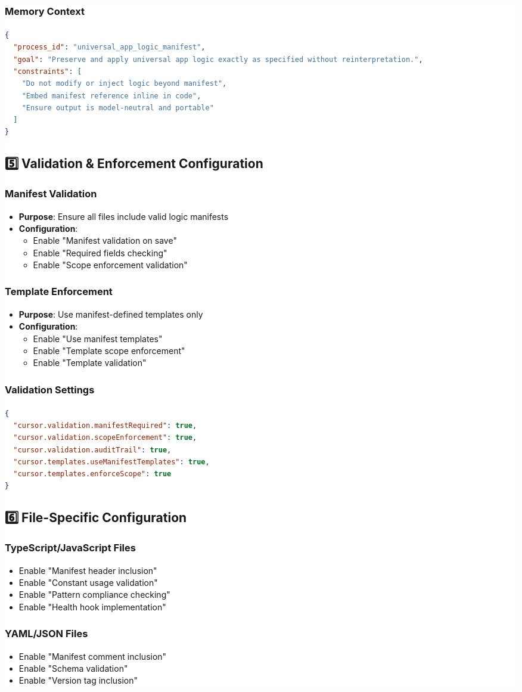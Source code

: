 ### Memory Context
```json
{
  "process_id": "universal_app_logic_manifest",
  "goal": "Preserve and apply universal app logic exactly as specified without reinterpretation.",
  "constraints": [
    "Do not modify or inject logic beyond manifest",
    "Embed manifest reference inline in code",
    "Ensure output is model-neutral and portable"
  ]
}
```

## 5️⃣ Validation & Enforcement Configuration

### Manifest Validation
- **Purpose**: Ensure all files include valid logic manifests
- **Configuration**:
  - Enable "Manifest validation on save"
  - Enable "Required fields checking"
  - Enable "Scope enforcement validation"

### Template Enforcement
- **Purpose**: Use manifest-defined templates only
- **Configuration**:
  - Enable "Use manifest templates"
  - Enable "Template scope enforcement"
  - Enable "Template validation"

### Validation Settings
```json
{
  "cursor.validation.manifestRequired": true,
  "cursor.validation.scopeEnforcement": true,
  "cursor.validation.auditTrail": true,
  "cursor.templates.useManifestTemplates": true,
  "cursor.templates.enforceScope": true
}
```

## 6️⃣ File-Specific Configuration

### TypeScript/JavaScript Files
- Enable "Manifest header inclusion"
- Enable "Constant usage validation"
- Enable "Pattern compliance checking"
- Enable "Health hook implementation"

### YAML/JSON Files
- Enable "Manifest comment inclusion"
- Enable "Schema validation"
- Enable "Version tag inclusion"

